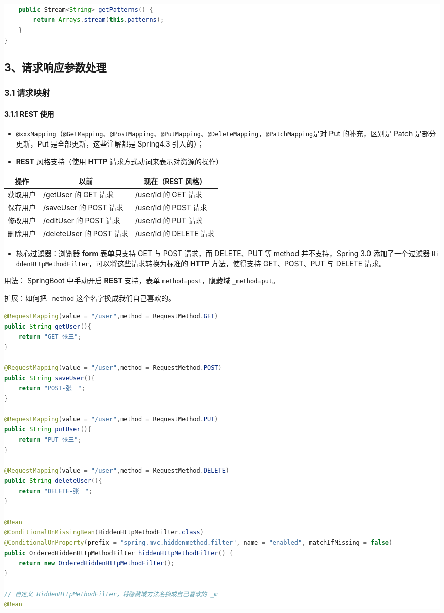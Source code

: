 ```Java
	public Stream<String> getPatterns() {
		return Arrays.stream(this.patterns);
	}
}
```

## 3、请求响应参数处理

### 3.1 请求映射

#### 3.1.1 REST 使用

- `@xxxMapping`（`@GetMapping`、`@PostMapping`、`@PutMapping`、`@DeleteMapping`，`@PatchMapping`是对 Put 的补充，区别是 Patch 是部分更新，Put 是全部更新，这些注解都是 Spring4.3 引入的）；

- **REST** 风格支持（使用 **HTTP** 请求方式动词来表示对资源的操作）

| 操作     | 以前                     | 现在（REST 风格）       |
| -------- | ------------------------ | ----------------------- |
| 获取用户 | /getUser 的 GET 请求     | /user/id 的 GET 请求    |
| 保存用户 | /saveUser 的 POST 请求   | /user/id 的 POST 请求   |
| 修改用户 | /editUser 的 POST 请求   | /user/id 的 PUT 请求    |
| 删除用户 | /deleteUser 的 POST 请求 | /user/id 的 DELETE 请求 |

-  核心过滤器：浏览器 **form** 表单只支持 GET 与 POST 请求，而 DELETE、PUT 等 method 并不支持，Spring 3.0 添加了一个过滤器 `HiddenHttpMethodFilter`，可以将这些请求转换为标准的 **HTTP** 方法，使得支持 GET、POST、PUT 与 DELETE 请求。


用法： SpringBoot 中手动开启 **REST** 支持，表单 `method=post`，隐藏域 `_method=put`。


扩展：如何把 `_method` 这个名字换成我们自己喜欢的。

```java
@RequestMapping(value = "/user",method = RequestMethod.GET)
public String getUser(){
    return "GET-张三";
}

@RequestMapping(value = "/user",method = RequestMethod.POST)
public String saveUser(){
    return "POST-张三";
}

@RequestMapping(value = "/user",method = RequestMethod.PUT)
public String putUser(){
    return "PUT-张三";
}

@RequestMapping(value = "/user",method = RequestMethod.DELETE)
public String deleteUser(){
    return "DELETE-张三";
}

@Bean
@ConditionalOnMissingBean(HiddenHttpMethodFilter.class)
@ConditionalOnProperty(prefix = "spring.mvc.hiddenmethod.filter", name = "enabled", matchIfMissing = false)
public OrderedHiddenHttpMethodFilter hiddenHttpMethodFilter() {
    return new OrderedHiddenHttpMethodFilter();
}

// 自定义 HiddenHttpMethodFilter，将隐藏域方法名换成自己喜欢的 _m
@Bean
```